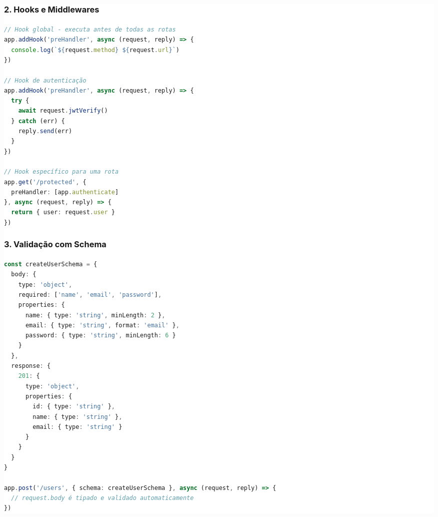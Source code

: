 ### 2. Hooks e Middlewares
```typescript
// Hook global - executa antes de todas as rotas
app.addHook('preHandler', async (request, reply) => {
  console.log(`${request.method} ${request.url}`)
})

// Hook de autenticação
app.addHook('preHandler', async (request, reply) => {
  try {
    await request.jwtVerify()
  } catch (err) {
    reply.send(err)
  }
})

// Hook específico para uma rota
app.get('/protected', {
  preHandler: [app.authenticate]
}, async (request, reply) => {
  return { user: request.user }
})
```

### 3. Validação com Schema
```typescript
const createUserSchema = {
  body: {
    type: 'object',
    required: ['name', 'email', 'password'],
    properties: {
      name: { type: 'string', minLength: 2 },
      email: { type: 'string', format: 'email' },
      password: { type: 'string', minLength: 6 }
    }
  },
  response: {
    201: {
      type: 'object',
      properties: {
        id: { type: 'string' },
        name: { type: 'string' },
        email: { type: 'string' }
      }
    }
  }
}

app.post('/users', { schema: createUserSchema }, async (request, reply) => {
  // request.body é tipado e validado automaticamente
})
```
